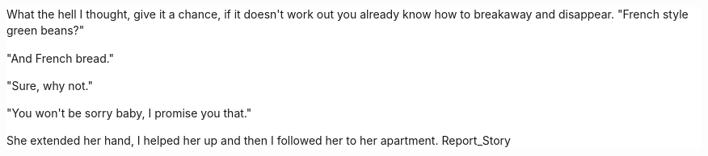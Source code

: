 What the hell I thought, give it a chance, if it doesn't work out you already know how to breakaway and disappear. "French style green beans?" 

"And French bread." 

"Sure, why not." 

"You won't be sorry baby, I promise you that." 

She extended her hand, I helped her up and then I followed her to her apartment. Report_Story 
